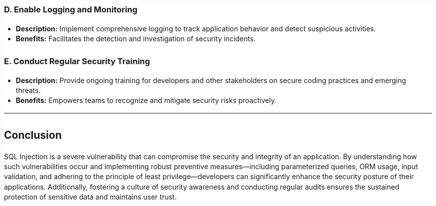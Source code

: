 ### **D. Enable Logging and Monitoring**

- **Description:** Implement comprehensive logging to track application behavior and detect suspicious activities.
- **Benefits:** Facilitates the detection and investigation of security incidents.

### **E. Conduct Regular Security Training**

- **Description:** Provide ongoing training for developers and other stakeholders on secure coding practices and emerging threats.
- **Benefits:** Empowers teams to recognize and mitigate security risks proactively.

---

## **Conclusion**

SQL Injection is a severe vulnerability that can compromise the security and integrity of an application. By understanding how such vulnerabilities occur and implementing robust preventive measures—including parameterized queries, ORM usage, input validation, and adhering to the principle of least privilege—developers can significantly enhance the security posture of their applications. Additionally, fostering a culture of security awareness and conducting regular audits ensures the sustained protection of sensitive data and maintains user trust.
